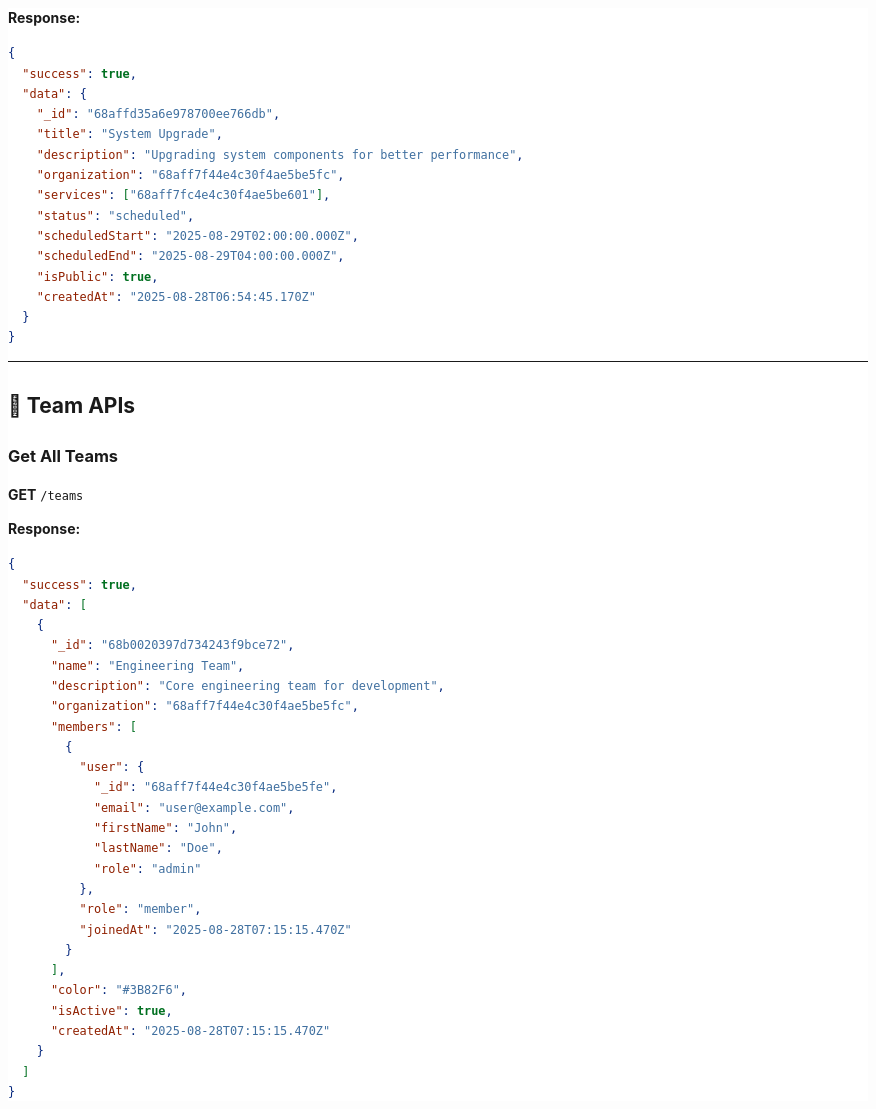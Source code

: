 **Response:**
```json
{
  "success": true,
  "data": {
    "_id": "68affd35a6e978700ee766db",
    "title": "System Upgrade",
    "description": "Upgrading system components for better performance",
    "organization": "68aff7f44e4c30f4ae5be5fc",
    "services": ["68aff7fc4e4c30f4ae5be601"],
    "status": "scheduled",
    "scheduledStart": "2025-08-29T02:00:00.000Z",
    "scheduledEnd": "2025-08-29T04:00:00.000Z",
    "isPublic": true,
    "createdAt": "2025-08-28T06:54:45.170Z"
  }
}
```

---

## 👥 Team APIs

### Get All Teams
**GET** `/teams`

**Response:**
```json
{
  "success": true,
  "data": [
    {
      "_id": "68b0020397d734243f9bce72",
      "name": "Engineering Team",
      "description": "Core engineering team for development",
      "organization": "68aff7f44e4c30f4ae5be5fc",
      "members": [
        {
          "user": {
            "_id": "68aff7f44e4c30f4ae5be5fe",
            "email": "user@example.com",
            "firstName": "John",
            "lastName": "Doe",
            "role": "admin"
          },
          "role": "member",
          "joinedAt": "2025-08-28T07:15:15.470Z"
        }
      ],
      "color": "#3B82F6",
      "isActive": true,
      "createdAt": "2025-08-28T07:15:15.470Z"
    }
  ]
}
```
